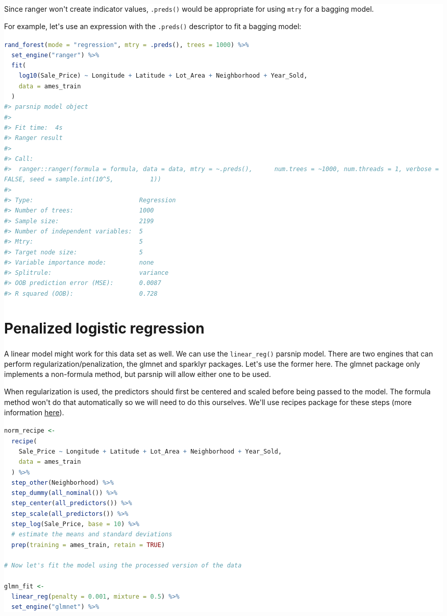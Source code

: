 Since ranger won't create indicator values, `.preds()` would be appropriate for using `mtry` for a bagging model. 

For example, let's use an expression with the `.preds()` descriptor to fit a bagging model: 


```r
rand_forest(mode = "regression", mtry = .preds(), trees = 1000) %>%
  set_engine("ranger") %>%
  fit(
    log10(Sale_Price) ~ Longitude + Latitude + Lot_Area + Neighborhood + Year_Sold,
    data = ames_train
  )
#> parsnip model object
#> 
#> Fit time:  4s 
#> Ranger result
#> 
#> Call:
#>  ranger::ranger(formula = formula, data = data, mtry = ~.preds(),      num.trees = ~1000, num.threads = 1, verbose = FALSE, seed = sample.int(10^5,          1)) 
#> 
#> Type:                             Regression 
#> Number of trees:                  1000 
#> Sample size:                      2199 
#> Number of independent variables:  5 
#> Mtry:                             5 
#> Target node size:                 5 
#> Variable importance mode:         none 
#> Splitrule:                        variance 
#> OOB prediction error (MSE):       0.0087 
#> R squared (OOB):                  0.728
```


# Penalized logistic regression

A linear model might work for this data set as well. We can use the `linear_reg()` parsnip model. There are two engines that can perform regularization/penalization, the glmnet and sparklyr packages. Let's use the former here. The glmnet package only implements a non-formula method, but parsnip will allow either one to be used. 

When regularization is used, the predictors should first be centered and scaled before being passed to the model. The formula method won't do that automatically so we will need to do this ourselves. We'll use recipes package for these steps (more information [here](https://tidymodels.github.io/recipes/)). 


```r
norm_recipe <- 
  recipe(
    Sale_Price ~ Longitude + Latitude + Lot_Area + Neighborhood + Year_Sold, 
    data = ames_train
  ) %>%
  step_other(Neighborhood) %>% 
  step_dummy(all_nominal()) %>%
  step_center(all_predictors()) %>%
  step_scale(all_predictors()) %>%
  step_log(Sale_Price, base = 10) %>% 
  # estimate the means and standard deviations
  prep(training = ames_train, retain = TRUE)

# Now let's fit the model using the processed version of the data

glmn_fit <- 
  linear_reg(penalty = 0.001, mixture = 0.5) %>% 
  set_engine("glmnet") %>%
```